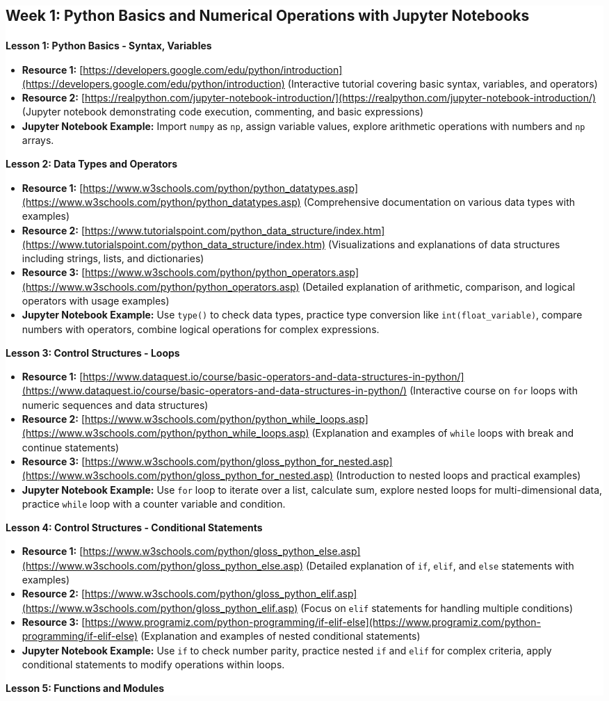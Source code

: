 ## **Week 1: Python Basics and Numerical Operations with Jupyter Notebooks**

**Lesson 1: Python Basics - Syntax, Variables**

-   **Resource 1:** [https://developers.google.com/edu/python/introduction](https://developers.google.com/edu/python/introduction) (Interactive tutorial covering basic syntax, variables, and operators)
-   **Resource 2:** [https://realpython.com/jupyter-notebook-introduction/](https://realpython.com/jupyter-notebook-introduction/) (Jupyter notebook demonstrating code execution, commenting, and basic expressions)
-   **Jupyter Notebook Example:** Import `numpy` as `np`, assign variable values, explore arithmetic operations with numbers and `np` arrays.

**Lesson 2: Data Types and Operators**

-   **Resource 1:** [https://www.w3schools.com/python/python_datatypes.asp](https://www.w3schools.com/python/python_datatypes.asp) (Comprehensive documentation on various data types with examples)
-   **Resource 2:** [https://www.tutorialspoint.com/python_data_structure/index.htm](https://www.tutorialspoint.com/python_data_structure/index.htm) (Visualizations and explanations of data structures including strings, lists, and dictionaries)
-   **Resource 3:** [https://www.w3schools.com/python/python_operators.asp](https://www.w3schools.com/python/python_operators.asp) (Detailed explanation of arithmetic, comparison, and logical operators with usage examples)
-   **Jupyter Notebook Example:** Use `type()` to check data types, practice type conversion like `int(float_variable)`, compare numbers with operators, combine logical operations for complex expressions.

**Lesson 3: Control Structures - Loops**

-   **Resource 1:** [https://www.dataquest.io/course/basic-operators-and-data-structures-in-python/](https://www.dataquest.io/course/basic-operators-and-data-structures-in-python/) (Interactive course on `for` loops with numeric sequences and data structures)
-   **Resource 2:** [https://www.w3schools.com/python/python_while_loops.asp](https://www.w3schools.com/python/python_while_loops.asp) (Explanation and examples of `while` loops with break and continue statements)
-   **Resource 3:** [https://www.w3schools.com/python/gloss_python_for_nested.asp](https://www.w3schools.com/python/gloss_python_for_nested.asp) (Introduction to nested loops and practical examples)
-   **Jupyter Notebook Example:** Use `for` loop to iterate over a list, calculate sum, explore nested loops for multi-dimensional data, practice `while` loop with a counter variable and condition.

**Lesson 4: Control Structures - Conditional Statements**

-   **Resource 1:** [https://www.w3schools.com/python/gloss_python_else.asp](https://www.w3schools.com/python/gloss_python_else.asp) (Detailed explanation of `if`, `elif`, and `else` statements with examples)
-   **Resource 2:** [https://www.w3schools.com/python/gloss_python_elif.asp](https://www.w3schools.com/python/gloss_python_elif.asp) (Focus on `elif` statements for handling multiple conditions)
-   **Resource 3:** [https://www.programiz.com/python-programming/if-elif-else](https://www.programiz.com/python-programming/if-elif-else) (Explanation and examples of nested conditional statements)
-   **Jupyter Notebook Example:** Use `if` to check number parity, practice nested `if` and `elif` for complex criteria, apply conditional statements to modify operations within loops.

**Lesson 5: Functions and Modules**
